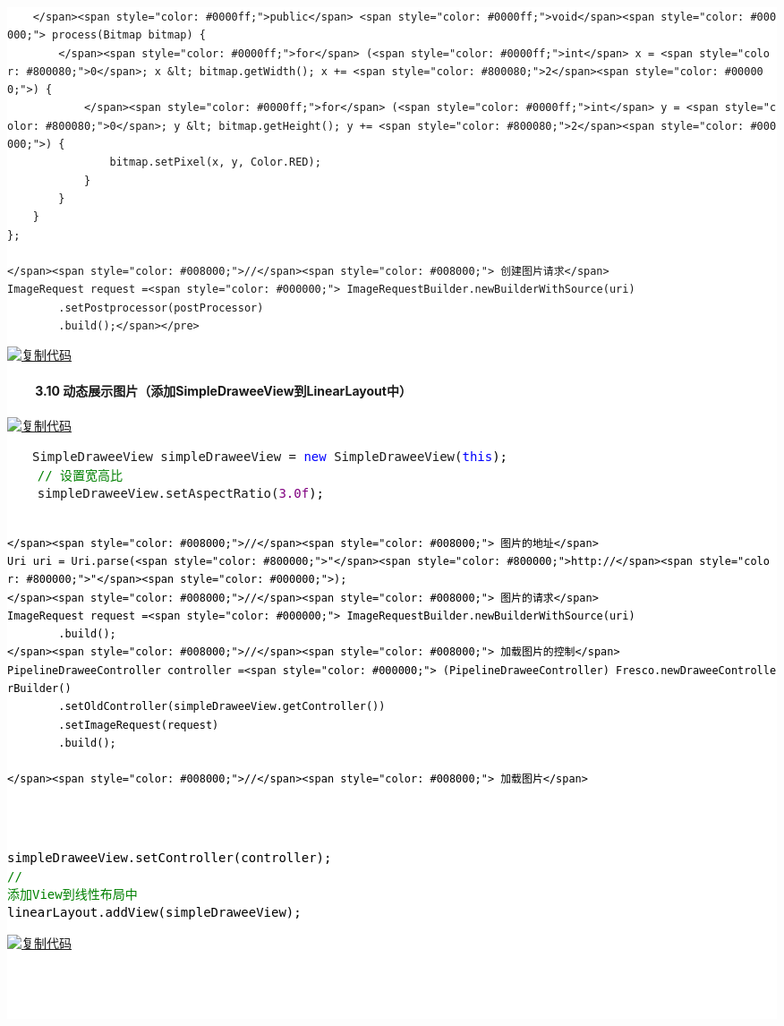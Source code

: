         </span><span style="color: #0000ff;">public</span> <span style="color: #0000ff;">void</span><span style="color: #000000;"> process(Bitmap bitmap) {
            </span><span style="color: #0000ff;">for</span> (<span style="color: #0000ff;">int</span> x = <span style="color: #800080;">0</span>; x &lt; bitmap.getWidth(); x += <span style="color: #800080;">2</span><span style="color: #000000;">) {
                </span><span style="color: #0000ff;">for</span> (<span style="color: #0000ff;">int</span> y = <span style="color: #800080;">0</span>; y &lt; bitmap.getHeight(); y += <span style="color: #800080;">2</span><span style="color: #000000;">) {
                    bitmap.setPixel(x, y, Color.RED);
                }
            }
        }
    };

    </span><span style="color: #008000;">//</span><span style="color: #008000;"> 创建图片请求</span>
    ImageRequest request =<span style="color: #000000;"> ImageRequestBuilder.newBuilderWithSource(uri)
            .setPostprocessor(postProcessor)
            .build();</span></pre>
<div class="cnblogs_code_toolbar"><span class="cnblogs_code_copy"><a href="javascript:void(0);" onclick="copyCnblogsCode(this)" title="复制代码"><img src="//common.cnblogs.com/images/copycode.gif" alt="复制代码"></a></span></div></div>
<h4>&nbsp;　　3.10&nbsp;动态展示图片（添加SimpleDraweeView到LinearLayout中）</h4>
<div class="cnblogs_code"><div class="cnblogs_code_toolbar"><span class="cnblogs_code_copy"><a href="javascript:void(0);" onclick="copyCnblogsCode(this)" title="复制代码"><img src="//common.cnblogs.com/images/copycode.gif" alt="复制代码"></a></span></div>
<pre>　　SimpleDraweeView simpleDraweeView = <span style="color: #0000ff;">new</span> SimpleDraweeView(<span style="color: #0000ff;">this</span><span style="color: #000000;">);
    </span><span style="color: #008000;">//</span><span style="color: #008000;"> 设置宽高比</span>
    simpleDraweeView.setAspectRatio(<span style="color: #800080;">3.0f</span><span style="color: #000000;">);
    
    </span><span style="color: #008000;">//</span><span style="color: #008000;"> 图片的地址</span>
    Uri uri = Uri.parse(<span style="color: #800000;">"</span><span style="color: #800000;">http://</span><span style="color: #800000;">"</span><span style="color: #000000;">);
    </span><span style="color: #008000;">//</span><span style="color: #008000;"> 图片的请求</span>
    ImageRequest request =<span style="color: #000000;"> ImageRequestBuilder.newBuilderWithSource(uri)
            .build();
    </span><span style="color: #008000;">//</span><span style="color: #008000;"> 加载图片的控制</span>
    PipelineDraweeController controller =<span style="color: #000000;"> (PipelineDraweeController) Fresco.newDraweeControllerBuilder()
            .setOldController(simpleDraweeView.getController())
            .setImageRequest(request)
            .build();

    </span><span style="color: #008000;">//</span><span style="color: #008000;"> 加载图片</span>
<span style="color: #000000;">    simpleDraweeView.setController(controller);
    </span><span style="color: #008000;">//</span><span style="color: #008000;"> 添加View到线性布局中</span>
    linearLayout.addView(simpleDraweeView);</pre>
<div class="cnblogs_code_toolbar"><span class="cnblogs_code_copy"><a href="javascript:void(0);" onclick="copyCnblogsCode(this)" title="复制代码"><img src="//common.cnblogs.com/images/copycode.gif" alt="复制代码"></a></span></div></div>
<p>&nbsp;</p>
<h4>&nbsp;</h4>
</div>